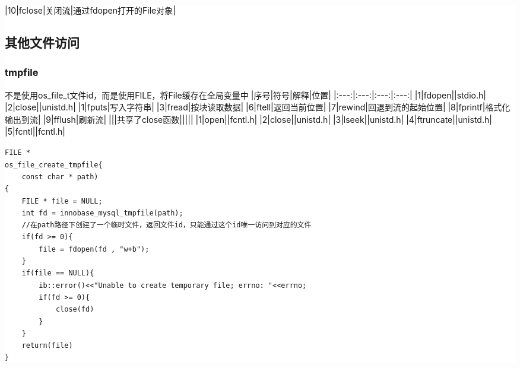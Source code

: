 |10|fclose|关闭流|通过fdopen打开的File对象|

## 其他文件访问
### tmpfile
不是使用os_file_t文件id，而是使用FILE，将File缓存在全局变量中
|序号|符号|解释|位置|
|:---:|:---:|:---:|:---:|
|1|fdopen||stdio.h|
|2|close||unistd.h|
|1|fputs|写入字符串|
|3|fread|按块读取数据|
|6|ftell|返回当前位置|
|7|rewind|回退到流的起始位置|
|8|fprintf|格式化输出到流|
|9|fflush|刷新流|
|||共享了close函数|||||
|1|open||fcntl.h|
|2|close||unistd.h|
|3|lseek||unistd.h|
|4|ftruncate||unistd.h|
|5|fcntl||fcntl.h|
```
FILE *
os_file_create_tmpfile{
    const char * path)
{
    FILE * file = NULL;
    int fd = innobase_mysql_tmpfile(path);
    //在path路径下创建了一个临时文件，返回文件id，只能通过这个id唯一访问到对应的文件
    if(fd >= 0){
        file = fdopen(fd , "w+b");
    }
    if(file == NULL){
        ib::error()<<"Unable to create temporary file; errno: "<<errno;
        if(fd >= 0){
            close(fd)
        }
    }
    return(file)
}
```
